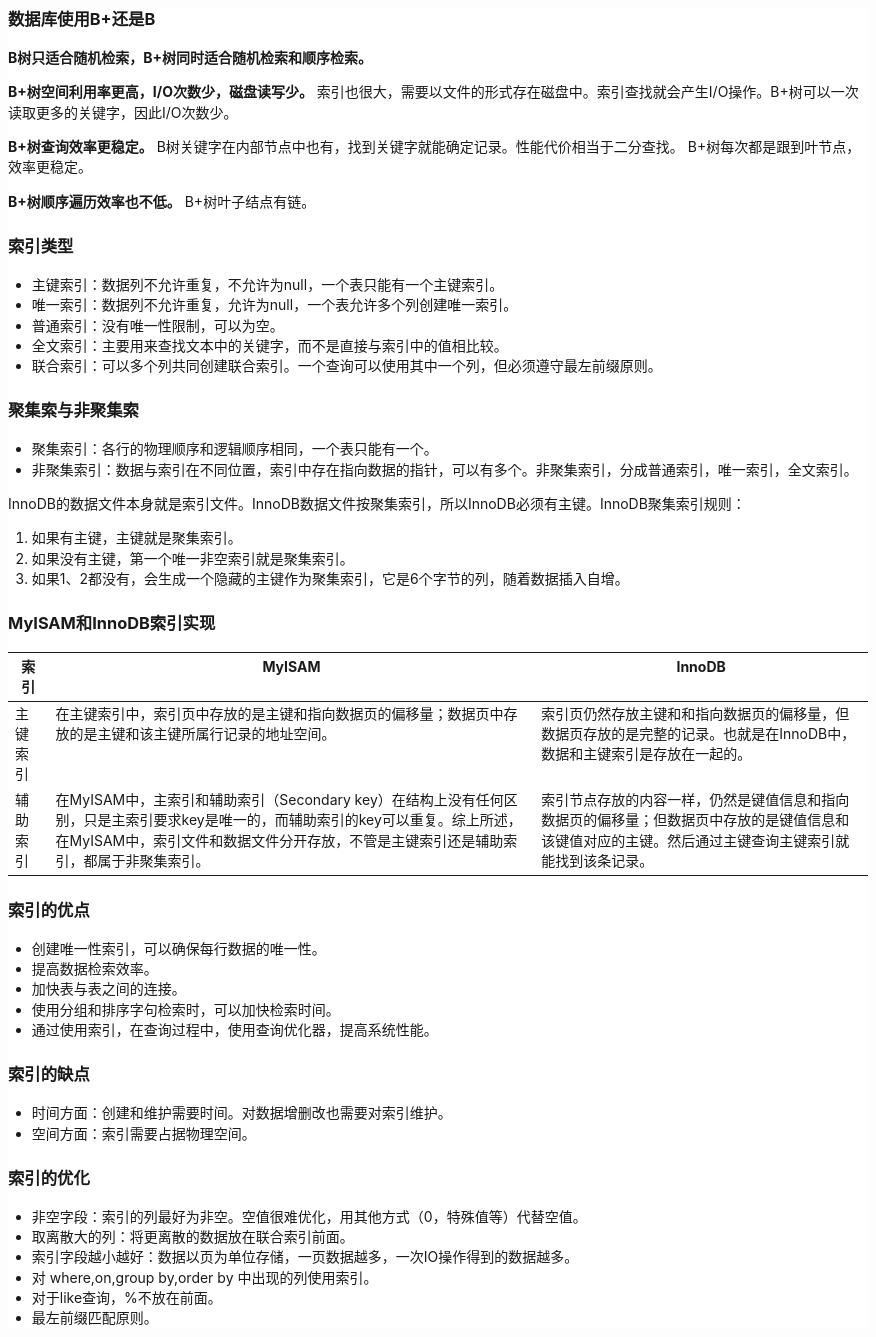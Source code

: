 ### 数据库使用B+还是B
**B树只适合随机检索，B+树同时适合随机检索和顺序检索。**

**B+树空间利用率更高，I/O次数少，磁盘读写少。**
索引也很大，需要以文件的形式存在磁盘中。索引查找就会产生I/O操作。B+树可以一次读取更多的关键字，因此I/O次数少。

**B+树查询效率更稳定。**
B树关键字在内部节点中也有，找到关键字就能确定记录。性能代价相当于二分查找。
B+树每次都是跟到叶节点，效率更稳定。

**B+树顺序遍历效率也不低。**
B+树叶子结点有链。

### 索引类型

- 主键索引：数据列不允许重复，不允许为null，一个表只能有一个主键索引。
- 唯一索引：数据列不允许重复，允许为null，一个表允许多个列创建唯一索引。
- 普通索引：没有唯一性限制，可以为空。
- 全文索引：主要用来查找文本中的关键字，而不是直接与索引中的值相比较。
- 联合索引：可以多个列共同创建联合索引。一个查询可以使用其中一个列，但必须遵守最左前缀原则。

### 聚集索与非聚集索
- 聚集索引：各行的物理顺序和逻辑顺序相同，一个表只能有一个。
- 非聚集索引：数据与索引在不同位置，索引中存在指向数据的指针，可以有多个。非聚集索引，分成普通索引，唯一索引，全文索引。

InnoDB的数据文件本身就是索引文件。InnoDB数据文件按聚集索引，所以InnoDB必须有主键。InnoDB聚集索引规则：
1. 如果有主键，主键就是聚集索引。
2. 如果没有主键，第一个唯一非空索引就是聚集索引。
3. 如果1、2都没有，会生成一个隐藏的主键作为聚集索引，它是6个字节的列，随着数据插入自增。

### MyISAM和InnoDB索引实现

索引 | MyISAM | InnoDB
---|---|---
主键索引 | 在主键索引中，索引页中存放的是主键和指向数据页的偏移量；数据页中存放的是主键和该主键所属行记录的地址空间。 | 索引页仍然存放主键和和指向数据页的偏移量，但数据页存放的是完整的记录。也就是在InnoDB中，数据和主键索引是存放在一起的。
辅助索引 | 在MyISAM中，主索引和辅助索引（Secondary key）在结构上没有任何区别，只是主索引要求key是唯一的，而辅助索引的key可以重复。综上所述，在MyISAM中，索引文件和数据文件分开存放，不管是主键索引还是辅助索引，都属于非聚集索引。  | 索引节点存放的内容一样，仍然是键值信息和指向数据页的偏移量；但数据页中存放的是键值信息和该键值对应的主键。然后通过主键查询主键索引就能找到该条记录。

### 索引的优点
- 创建唯一性索引，可以确保每行数据的唯一性。
- 提高数据检索效率。
- 加快表与表之间的连接。
- 使用分组和排序字句检索时，可以加快检索时间。
- 通过使用索引，在查询过程中，使用查询优化器，提高系统性能。

### 索引的缺点
- 时间方面：创建和维护需要时间。对数据增删改也需要对索引维护。
- 空间方面：索引需要占据物理空间。


### 索引的优化
- 非空字段：索引的列最好为非空。空值很难优化，用其他方式（0，特殊值等）代替空值。
- 取离散大的列：将更离散的数据放在联合索引前面。
- 索引字段越小越好：数据以页为单位存储，一页数据越多，一次IO操作得到的数据越多。
- 对 where,on,group by,order by 中出现的列使用索引。
- 对于like查询，%不放在前面。
- 最左前缀匹配原则。

